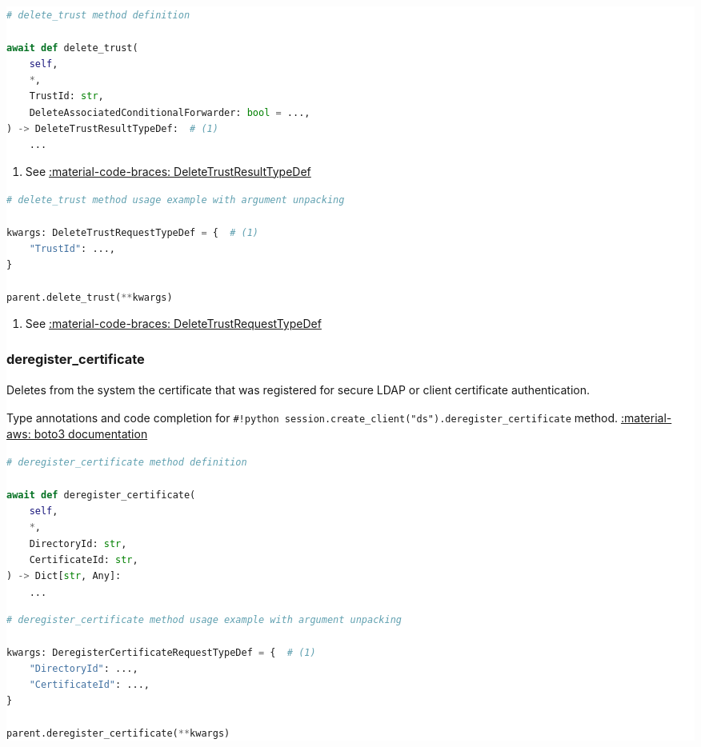 ```python
# delete_trust method definition

await def delete_trust(
    self,
    *,
    TrustId: str,
    DeleteAssociatedConditionalForwarder: bool = ...,
) -> DeleteTrustResultTypeDef:  # (1)
    ...
```

1. See [:material-code-braces: DeleteTrustResultTypeDef](./type_defs.md#deletetrustresulttypedef)


```python
# delete_trust method usage example with argument unpacking

kwargs: DeleteTrustRequestTypeDef = {  # (1)
    "TrustId": ...,
}

parent.delete_trust(**kwargs)
```

1. See [:material-code-braces: DeleteTrustRequestTypeDef](./type_defs.md#deletetrustrequesttypedef)

### deregister\_certificate

Deletes from the system the certificate that was registered for secure LDAP or
client certificate authentication.

Type annotations and code completion for `#!python session.create_client("ds").deregister_certificate` method.
[:material-aws: boto3 documentation](https://boto3.amazonaws.com/v1/documentation/api/latest/reference/services/ds/client/deregister_certificate.html)

```python
# deregister_certificate method definition

await def deregister_certificate(
    self,
    *,
    DirectoryId: str,
    CertificateId: str,
) -> Dict[str, Any]:
    ...
```

```python
# deregister_certificate method usage example with argument unpacking

kwargs: DeregisterCertificateRequestTypeDef = {  # (1)
    "DirectoryId": ...,
    "CertificateId": ...,
}

parent.deregister_certificate(**kwargs)
```
